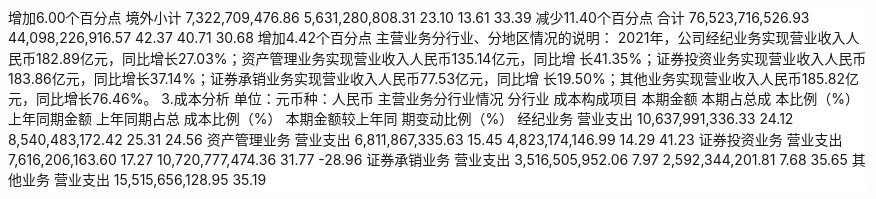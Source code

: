 增加6.00个百分点
境外小计
7,322,709,476.86
5,631,280,808.31
23.10
13.61
33.39
减少11.40个百分点
合计
76,523,716,526.93
44,098,226,916.57
42.37
40.71
30.68
增加4.42个百分点
主营业务分行业、分地区情况的说明：
2021年，公司经纪业务实现营业收入人民币182.89亿元，同比增长27.03%；资产管理业务实现营业收入人民币135.14亿元，同比增
长41.35%；证券投资业务实现营业收入人民币183.86亿元，同比增长37.14%；证券承销业务实现营业收入人民币77.53亿元，同比增
长19.50%；其他业务实现营业收入人民币185.82亿元，同比增长76.46%。
3.成本分析
单位：元币种：人民币
主营业务分行业情况
分行业
成本构成项目
本期金额
本期占总成
本比例（%）
上年同期金额
上年同期占总
成本比例（%）
本期金额较上年同
期变动比例（%）
经纪业务
营业支出
10,637,991,336.33
24.12
8,540,483,172.42
25.31
24.56
资产管理业务
营业支出
6,811,867,335.63
15.45
4,823,174,146.99
14.29
41.23
证券投资业务
营业支出
7,616,206,163.60
17.27
10,720,777,474.36
31.77
-28.96
证券承销业务
营业支出
3,516,505,952.06
7.97
2,592,344,201.81
7.68
35.65
其他业务
营业支出
15,515,656,128.95
35.19